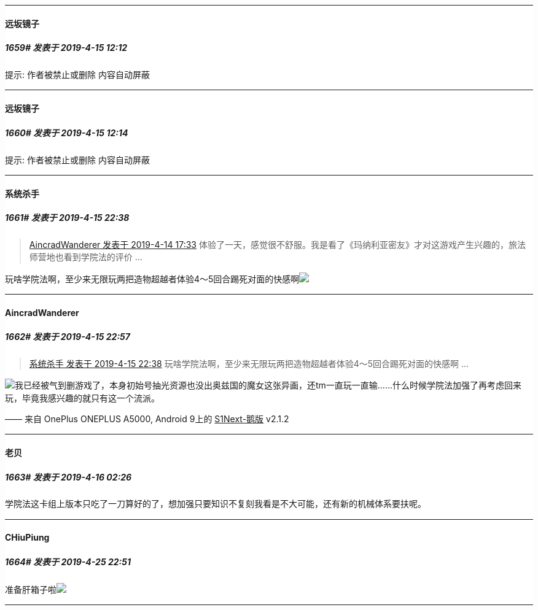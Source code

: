 *****

####  远坂镜子  
##### 1659#       发表于 2019-4-15 12:12

提示: 作者被禁止或删除 内容自动屏蔽

*****

####  远坂镜子  
##### 1660#       发表于 2019-4-15 12:14

提示: 作者被禁止或删除 内容自动屏蔽

*****

####  系统杀手  
##### 1661#       发表于 2019-4-15 22:38

<blockquote><a href="httphttps://bbs.saraba1st.com/2b/forum.php?mod=redirect&amp;goto=findpost&amp;pid=43300729&amp;ptid=1187691" target="_blank">AincradWanderer 发表于 2019-4-14 17:33</a>
体验了一天，感觉很不舒服。我是看了《玛纳利亚密友》才对这游戏产生兴趣的，旅法师营地也看到学院法的评价 ...</blockquote>
玩啥学院法啊，至少来无限玩两把造物超越者体验4～5回合踢死对面的快感啊<img src="https://static.saraba1st.com/image/smiley/face2017/048.png" referrerpolicy="no-referrer">

*****

####  AincradWanderer  
##### 1662#       发表于 2019-4-15 22:57

<blockquote><a href="httphttps://bbs.saraba1st.com/2b/forum.php?mod=redirect&amp;goto=findpost&amp;pid=43316561&amp;ptid=1187691" target="_blank">系统杀手 发表于 2019-4-15 22:38</a>
玩啥学院法啊，至少来无限玩两把造物超越者体验4～5回合踢死对面的快感啊 ...</blockquote>
<img src="https://static.saraba1st.com/image/smiley/face2017/133.png" referrerpolicy="no-referrer">我已经被气到删游戏了，本身初始号抽光资源也没出奥兹国的魔女这张异画，还tm一直玩一直输……什么时候学院法加强了再考虑回来玩，毕竟我感兴趣的就只有这一个流派。

—— 来自 OnePlus ONEPLUS A5000, Android 9上的 [S1Next-鹅版](https://github.com/ykrank/S1-Next/releases) v2.1.2

*****

####  老贝  
##### 1663#       发表于 2019-4-16 02:26

学院法这卡组上版本只吃了一刀算好的了，想加强只要知识不复刻我看是不大可能，还有新的机械体系要扶呢。

*****

####  CHiuPiung  
##### 1664#       发表于 2019-4-25 22:51

准备肝箱子啦<img src="https://static.saraba1st.com/image/smiley/face2017/063.png" referrerpolicy="no-referrer">

*****
